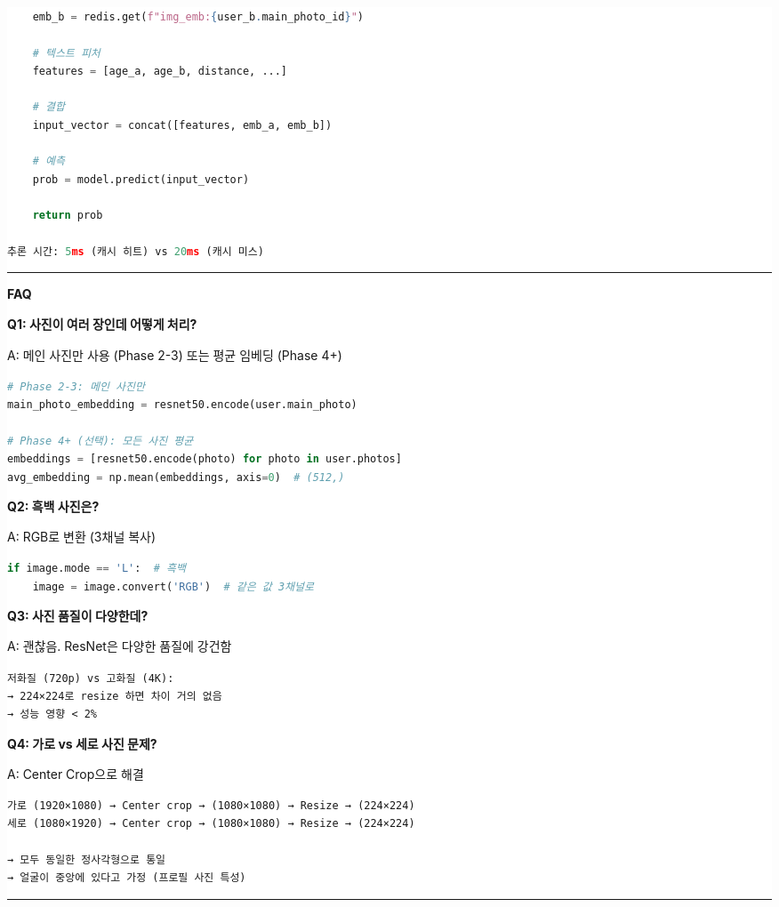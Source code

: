 ```python
    emb_b = redis.get(f"img_emb:{user_b.main_photo_id}")

    # 텍스트 피처
    features = [age_a, age_b, distance, ...]

    # 결합
    input_vector = concat([features, emb_a, emb_b])

    # 예측
    prob = model.predict(input_vector)

    return prob

추론 시간: 5ms (캐시 히트) vs 20ms (캐시 미스)
```

---

**FAQ**

**Q1: 사진이 여러 장인데 어떻게 처리?**

A: 메인 사진만 사용 (Phase 2-3) 또는 평균 임베딩 (Phase 4+)

```python
# Phase 2-3: 메인 사진만
main_photo_embedding = resnet50.encode(user.main_photo)

# Phase 4+ (선택): 모든 사진 평균
embeddings = [resnet50.encode(photo) for photo in user.photos]
avg_embedding = np.mean(embeddings, axis=0)  # (512,)
```

**Q2: 흑백 사진은?**

A: RGB로 변환 (3채널 복사)

```python
if image.mode == 'L':  # 흑백
    image = image.convert('RGB')  # 같은 값 3채널로
```

**Q3: 사진 품질이 다양한데?**

A: 괜찮음. ResNet은 다양한 품질에 강건함

```
저화질 (720p) vs 고화질 (4K):
→ 224×224로 resize 하면 차이 거의 없음
→ 성능 영향 < 2%
```

**Q4: 가로 vs 세로 사진 문제?**

A: Center Crop으로 해결

```
가로 (1920×1080) → Center crop → (1080×1080) → Resize → (224×224)
세로 (1080×1920) → Center crop → (1080×1080) → Resize → (224×224)

→ 모두 동일한 정사각형으로 통일
→ 얼굴이 중앙에 있다고 가정 (프로필 사진 특성)
```

---
